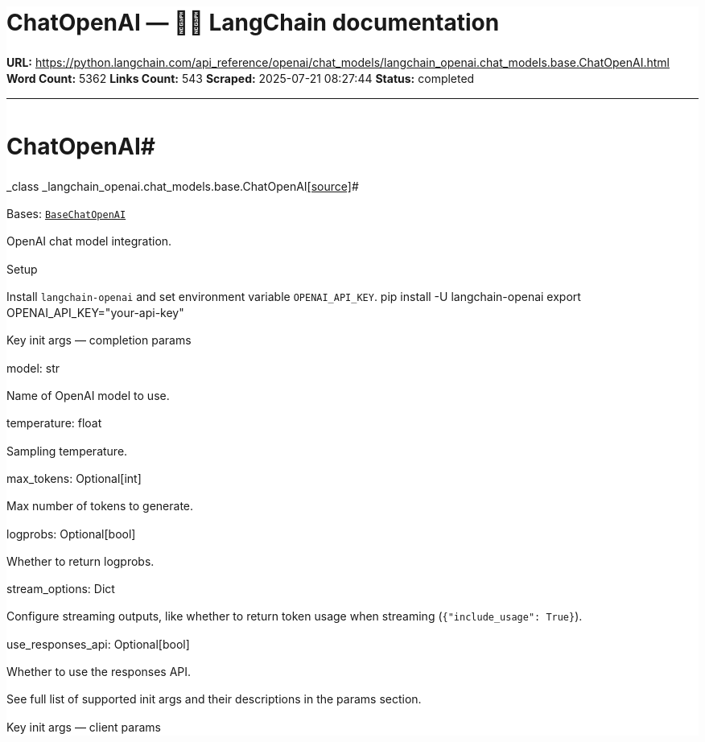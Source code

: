 # ChatOpenAI — 🦜🔗 LangChain  documentation

**URL:** https://python.langchain.com/api_reference/openai/chat_models/langchain_openai.chat_models.base.ChatOpenAI.html
**Word Count:** 5362
**Links Count:** 543
**Scraped:** 2025-07-21 08:27:44
**Status:** completed

---

# ChatOpenAI\#

_class _langchain\_openai.chat\_models.base.ChatOpenAI[\[source\]](https://python.langchain.com/api_reference/_modules/langchain_openai/chat_models/base.html#ChatOpenAI)\#     

Bases: [`BaseChatOpenAI`](https://python.langchain.com/api_reference/openai/chat_models/langchain_openai.chat_models.base.BaseChatOpenAI.html#langchain_openai.chat_models.base.BaseChatOpenAI "langchain_openai.chat_models.base.BaseChatOpenAI")

OpenAI chat model integration.

Setup

Install `langchain-openai` and set environment variable `OPENAI_API_KEY`.               pip install -U langchain-openai     export OPENAI_API_KEY="your-api-key"     

Key init args — completion params

model: str     

Name of OpenAI model to use.

temperature: float     

Sampling temperature.

max\_tokens: Optional\[int\]     

Max number of tokens to generate.

logprobs: Optional\[bool\]     

Whether to return logprobs.

stream\_options: Dict     

Configure streaming outputs, like whether to return token usage when streaming \(`{"include_usage": True}`\).

use\_responses\_api: Optional\[bool\]     

Whether to use the responses API.

See full list of supported init args and their descriptions in the params section.

Key init args — client params

